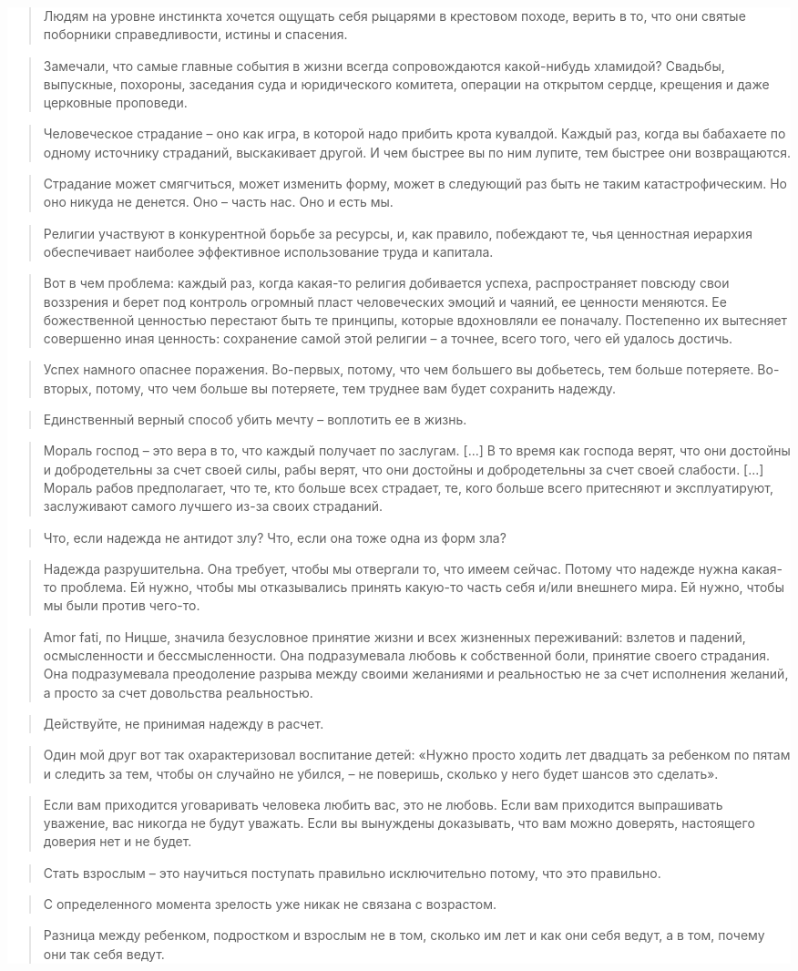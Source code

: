 >Людям на уровне инстинкта хочется ощущать себя рыцарями в крестовом походе, верить в то, что они святые поборники справедливости, истины и спасения.

>Замечали, что самые главные события в жизни всегда сопровождаются какой-нибудь хламидой? Свадьбы, выпускные, похороны, заседания суда и юридического комитета, операции на открытом сердце, крещения и даже церковные проповеди.

>Человеческое страдание – оно как игра, в которой надо прибить крота кувалдой. Каждый раз, когда вы бабахаете по одному источнику страданий, выскакивает другой. И чем быстрее вы по ним лупите, тем быстрее они возвращаются.

>Страдание может смягчиться, может изменить форму, может в следующий раз быть не таким катастрофическим. Но оно никуда не денется. Оно – часть нас. Оно и есть мы.

>Религии участвуют в конкурентной борьбе за ресурсы, и, как правило, побеждают те, чья ценностная иерархия обеспечивает наиболее эффективное использование труда и капитала.

>Вот в чем проблема: каждый раз, когда какая-то религия добивается успеха, распространяет повсюду свои воззрения и берет под контроль огромный пласт человеческих эмоций и чаяний, ее ценности меняются. Ее божественной ценностью перестают быть те принципы, которые вдохновляли ее поначалу. Постепенно их вытесняет совершенно иная ценность: сохранение самой этой религии – а точнее, всего того, чего ей удалось достичь.

>Успех намного опаснее поражения. Во-первых, потому, что чем большего вы добьетесь, тем больше потеряете. Во-вторых, потому, что чем больше вы потеряете, тем труднее вам будет сохранить надежду.

>Единственный верный способ убить мечту – воплотить ее в жизнь.

>Мораль господ – это вера в то, что каждый получает по заслугам. [...] В то время как господа верят, что они достойны и добродетельны за счет своей силы, рабы верят, что они достойны и добродетельны за счет своей слабости. [...] Мораль рабов предполагает, что те, кто больше всех страдает, те, кого больше всего притесняют и эксплуатируют, заслуживают самого лучшего из-за своих страданий.

>Что, если надежда не антидот злу? Что, если она тоже одна из форм зла?

>Надежда разрушительна. Она требует, чтобы мы отвергали то, что имеем сейчас.
Потому что надежде нужна какая-то проблема. Ей нужно, чтобы мы отказывались принять какую-то часть себя и/или внешнего мира. Ей нужно, чтобы мы были против чего-то.

>Amor fati, по Ницше, значила безусловное принятие жизни и всех жизненных переживаний: взлетов и падений, осмысленности и бессмысленности. Она подразумевала любовь к собственной боли, принятие своего страдания. Она подразумевала преодоление разрыва между своими желаниями и реальностью не за счет исполнения желаний, а просто за счет довольства реальностью.

>Действуйте, не принимая надежду в расчет.

>Один мой друг вот так охарактеризовал воспитание детей: «Нужно просто ходить лет двадцать за ребенком по пятам и следить за тем, чтобы он случайно не убился, – не поверишь, сколько у него будет шансов это сделать».

>Если вам приходится уговаривать человека любить вас, это не любовь. Если вам приходится выпрашивать уважение, вас никогда не будут уважать. Если вы вынуждены доказывать, что вам можно доверять, настоящего доверия нет и не будет.

>Стать взрослым – это научиться поступать правильно исключительно потому, что это правильно.

>С определенного момента зрелость уже никак не связана с возрастом.

>Разница между ребенком, подростком и взрослым не в том, сколько им лет и как они себя ведут, а в том, почему они так себя ведут.
